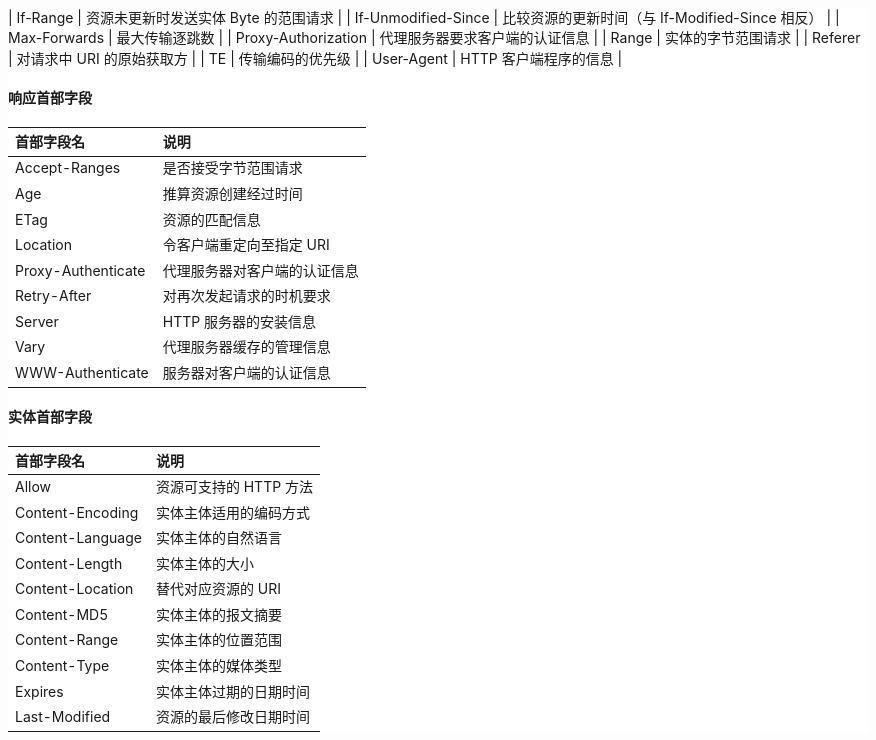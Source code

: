 | If-Range            | 资源未更新时发送实体 Byte 的范围请求 |
| If-Unmodified-Since | 比较资源的更新时间（与 If-Modified-Since 相反） |
| Max-Forwards        | 最大传输逐跳数 |
| Proxy-Authorization | 代理服务器要求客户端的认证信息 |
| Range               | 实体的字节范围请求 |
| Referer             | 对请求中 URI 的原始获取方 |
| TE                  | 传输编码的优先级 |
| User-Agent          | HTTP 客户端程序的信息 |

#### 响应首部字段

| 首部字段名 | 说明 |
| :--- | :--- |
| Accept-Ranges      | 是否接受字节范围请求 |
| Age                | 推算资源创建经过时间 |
| ETag               | 资源的匹配信息 |
| Location           | 令客户端重定向至指定 URI |
| Proxy-Authenticate | 代理服务器对客户端的认证信息 |
| Retry-After        | 对再次发起请求的时机要求 |
| Server             | HTTP 服务器的安装信息 |
| Vary               | 代理服务器缓存的管理信息 |
| WWW-Authenticate   | 服务器对客户端的认证信息 |

#### 实体首部字段

| 首部字段名 | 说明 |
| :--- | :--- |
| Allow            | 资源可支持的 HTTP 方法 |
| Content-Encoding | 实体主体适用的编码方式 |
| Content-Language | 实体主体的自然语言 |
| Content-Length   | 实体主体的大小 |
| Content-Location | 替代对应资源的 URI |
| Content-MD5      | 实体主体的报文摘要 |
| Content-Range    | 实体主体的位置范围 |
| Content-Type     | 实体主体的媒体类型 |
| Expires          | 实体主体过期的日期时间 |
| Last-Modified    | 资源的最后修改日期时间 |
